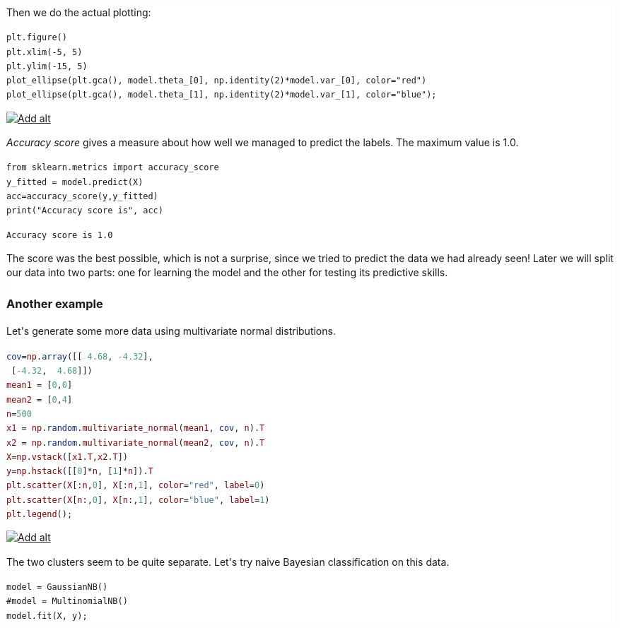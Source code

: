 Then we do the actual plotting:

```stylus
plt.figure()
plt.xlim(-5, 5)
plt.ylim(-15, 5)
plot_ellipse(plt.gca(), model.theta_[0], np.identity(2)*model.var_[0], color="red")
plot_ellipse(plt.gca(), model.theta_[1], np.identity(2)*model.var_[1], color="blue");
```

[![Add alt](https://courses.mooc.fi/api/v0/files/course/af212a69-32b3-4c75-bb17-9cc850d99bf9/images/X9Sg9FOtf7rJcwylLCMeTwxsePWj41.png)](https://courses.mooc.fi/api/v0/files/course/af212a69-32b3-4c75-bb17-9cc850d99bf9/images/X9Sg9FOtf7rJcwylLCMeTwxsePWj41.png)

_Accuracy score_ gives a measure about how well we managed to predict the labels. The maximum value is 1.0.

```stylus
from sklearn.metrics import accuracy_score
y_fitted = model.predict(X)
acc=accuracy_score(y,y_fitted)
print("Accuracy score is", acc)
```

`Accuracy score is 1.0`

The score was the best possible, which is not a surprise, since we tried to predict the data we had already seen! Later we will split our data into two parts: one for learning the model and the other for testing its predictive skills.

### Another example

Let's generate some more data using multivariate normal distributions.

```maxima
cov=np.array([[ 4.68, -4.32],
 [-4.32,  4.68]])
mean1 = [0,0]
mean2 = [0,4]
n=500
x1 = np.random.multivariate_normal(mean1, cov, n).T
x2 = np.random.multivariate_normal(mean2, cov, n).T
X=np.vstack([x1.T,x2.T])
y=np.hstack([[0]*n, [1]*n]).T
plt.scatter(X[:n,0], X[:n,1], color="red", label=0)
plt.scatter(X[n:,0], X[n:,1], color="blue", label=1)
plt.legend();
```

[![Add alt](https://courses.mooc.fi/api/v0/files/course/af212a69-32b3-4c75-bb17-9cc850d99bf9/images/Z4g4Wapx2A0vG9xYjsIoafvXBzab5n.png)](https://courses.mooc.fi/api/v0/files/course/af212a69-32b3-4c75-bb17-9cc850d99bf9/images/Z4g4Wapx2A0vG9xYjsIoafvXBzab5n.png)

The two clusters seem to be quite separate. Let's try naive Bayesian classification on this data.

```gams
model = GaussianNB()
#model = MultinomialNB()
model.fit(X, y);
```
